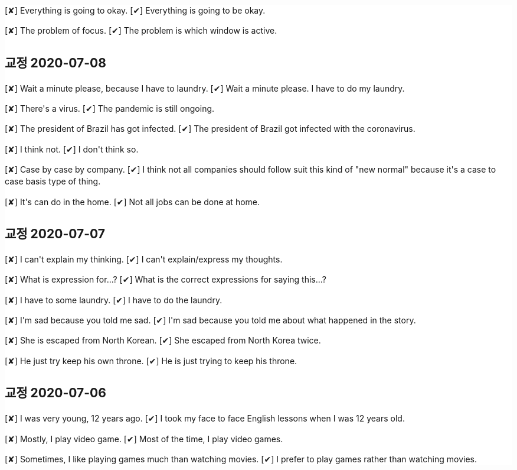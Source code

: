 [✘] Everything is going to okay.
[✔︎] Everything is going to be okay.

[✘] The problem of focus.
[✔︎] The problem is which window is active.

## 교정 2020-07-08

[✘] Wait a minute please, because I have to laundry.
[✔︎] Wait a minute please. I have to do my laundry.

[✘] There's a virus.
[✔︎] The pandemic is still ongoing.

[✘] The president of Brazil has got infected.
[✔︎] The president of Brazil got infected with the coronavirus.

[✘] I think not.
[✔︎] I don't think so.

[✘] Case by case by company.
[✔︎] I think not all companies should follow suit this kind of "new normal" because it's a case to case basis type of thing.

[✘] It's can do in the home.
[✔︎] Not all jobs can be done at home.

## 교정 2020-07-07

[✘] I can't explain my thinking.
[✔︎] I can't explain/express my thoughts.

[✘] What is expression for...?
[✔︎] What is the correct expressions for saying this...?

[✘] I have to some laundry.
[✔︎] I have to do the laundry.

[✘] I'm sad because you told me sad.
[✔︎] I'm sad because you told me about what happened in the story.

[✘] She is escaped from North Korean.
[✔︎] She escaped from North Korea twice.

[✘] He just try keep his own throne.
[✔︎] He is just trying to keep his throne.

## 교정 2020-07-06

[✘] I was very young, 12 years ago.
[✔︎] I took my face to face English lessons when I was 12 years old.

[✘] Mostly, I play video game.
[✔︎] Most of the time, I play video games.

[✘] Sometimes, I like playing games much than watching movies.
[✔︎] I prefer to play games rather than watching movies.
